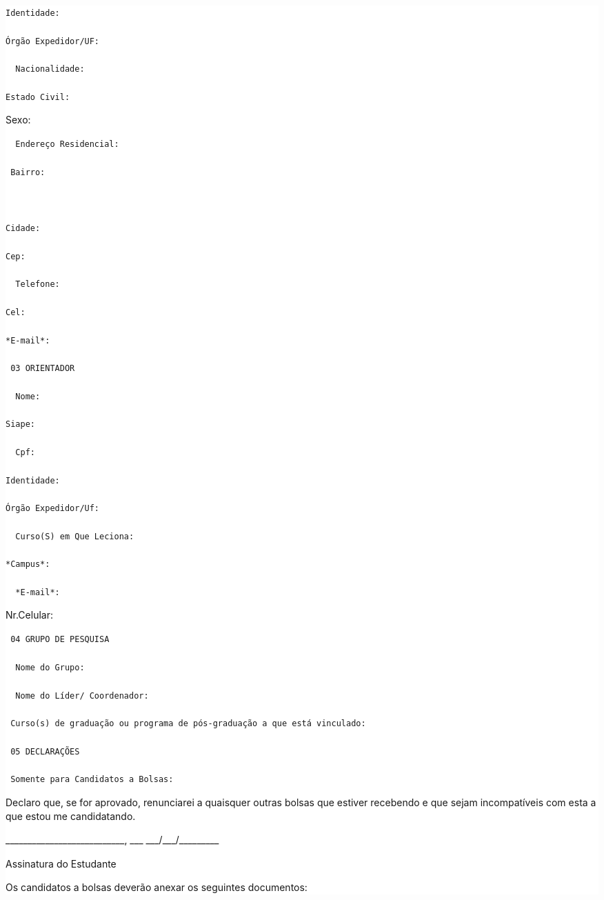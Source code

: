     Identidade:

    Órgão Expedidor/UF: 

      Nacionalidade: 

    Estado Civil: 

   Sexo:

      Endereço Residencial: 

     Bairro:

  

    Cidade:

    Cep: 

      Telefone: 

    Cel: 

    *E-mail*: 

     03 ORIENTADOR

      Nome: 

    Siape:

      Cpf: 

    Identidade: 

    Órgão Expedidor/Uf: 

      Curso(S) em Que Leciona:

    *Campus*:

      *E-mail*: 

   Nr.Celular:

     04 GRUPO DE PESQUISA

      Nome do Grupo: 

      Nome do Líder/ Coordenador:

     Curso(s) de graduação ou programa de pós-graduação a que está vinculado:

     05 DECLARAÇÕES

     Somente para Candidatos a Bolsas:

 Declaro que, se for aprovado, renunciarei a quaisquer outras bolsas que estiver recebendo e que sejam incompatíveis com esta a que estou me candidatando.

 \_\_\_\_\_\_\_\_\_\_\_\_\_\_\_\_\_\_\_\_\_\_\_\_\_\_\_, \_\_\_ \_\_\_/\_\_\_/\_\_\_\_\_\_\_\_\_

 Assinatura do Estudante

 Os candidatos a bolsas deverão anexar os seguintes documentos:

